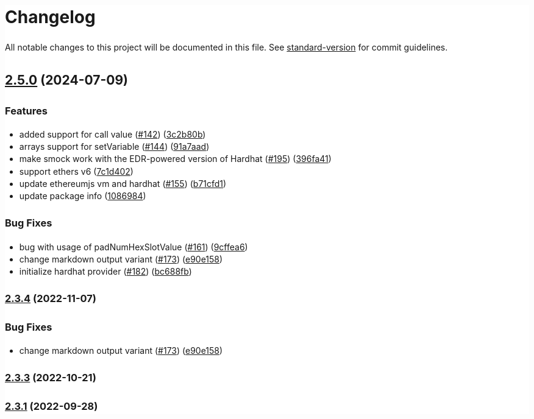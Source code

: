 # Changelog

All notable changes to this project will be documented in this file. See [standard-version](https://github.com/conventional-changelog/standard-version) for commit guidelines.

## [2.5.0](https://github.com/gu-corp/smock/compare/v2.3.3...v2.5.0) (2024-07-09)


### Features

* added support for call value ([#142](https://github.com/gu-corp/smock/issues/142)) ([3c2b80b](https://github.com/gu-corp/smock/commit/3c2b80b72fe146634b999df5b9bb9ef5ffc27508))
* arrays support for setVariable ([#144](https://github.com/gu-corp/smock/issues/144)) ([91a7aad](https://github.com/gu-corp/smock/commit/91a7aadf0cfa14ba52edb98c15fa0d38562fef39))
* make smock work with the EDR-powered version of Hardhat ([#195](https://github.com/gu-corp/smock/issues/195)) ([396fa41](https://github.com/gu-corp/smock/commit/396fa41bd0d4b454dc35505a39f1f6bf0ce07447))
* support ethers v6 ([7c1d402](https://github.com/gu-corp/smock/commit/7c1d4025cac8d8d7be0c8f134f70486f3924b092))
* update ethereumjs vm and hardhat ([#155](https://github.com/gu-corp/smock/issues/155)) ([b71cfd1](https://github.com/gu-corp/smock/commit/b71cfd118a2a9579517769c0c31abede7d83ca71))
* update package info ([1086984](https://github.com/gu-corp/smock/commit/1086984910535d26b3db8a5ddb20d811104b1a84))


### Bug Fixes

* bug with usage of padNumHexSlotValue ([#161](https://github.com/gu-corp/smock/issues/161)) ([9cffea6](https://github.com/gu-corp/smock/commit/9cffea640c4bd5ddc09a638505f6bb0a0cebdbad))
* change markdown output variant ([#173](https://github.com/gu-corp/smock/issues/173)) ([e90e158](https://github.com/gu-corp/smock/commit/e90e158f1d652383ea8137e1afcd1f65e2bb42c3))
* initialize hardhat provider ([#182](https://github.com/gu-corp/smock/issues/182)) ([bc688fb](https://github.com/gu-corp/smock/commit/bc688fb872cae0a6c4b4d795c9e2faf23589052e))

### [2.3.4](https://github.com/defi-wonderland/smock/compare/v2.3.1...v2.3.4) (2022-11-07)


### Bug Fixes

* change markdown output variant ([#173](https://github.com/defi-wonderland/smock/issues/173)) ([e90e158](https://github.com/defi-wonderland/smock/commit/e90e158f1d652383ea8137e1afcd1f65e2bb42c3))

### [2.3.3](https://github.com/defi-wonderland/smock/compare/v2.3.1...v2.3.3) (2022-10-21)

### [2.3.1](https://github.com/defi-wonderland/smock/compare/v2.1.0...v2.3.1) (2022-09-28)

